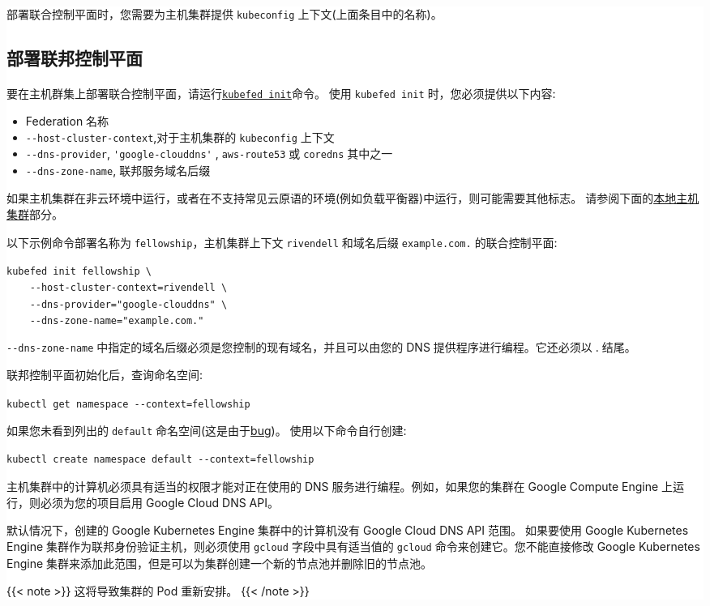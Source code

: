 

部署联合控制平面时，您需要为主机集群提供 `kubeconfig` 上下文(上面条目中的名称)。



## 部署联邦控制平面


要在主机群集上部署联合控制平面，请运行[`kubefed init`](/docs/admin/kubefed_init/)命令。
使用 `kubefed init` 时，您必须提供以下内容:


* Federation 名称
* `--host-cluster-context`,对于主机集群的 `kubeconfig` 上下文 
* `--dns-provider`, `'google-clouddns'` , `aws-route53` 或 `coredns` 其中之一
* `--dns-zone-name`, 联邦服务域名后缀


如果主机集群在非云环境中运行，或者在不支持常见云原语的环境(例如负载平衡器)中运行，则可能需要其他标志。
请参阅下面的[本地主机集群](#on-premises-host-clusters)部分。


以下示例命令部署名称为 `fellowship`，主机集群上下文 `rivendell` 和域名后缀 `example.com.` 的联合控制平面:

```shell
kubefed init fellowship \
    --host-cluster-context=rivendell \
    --dns-provider="google-clouddns" \
    --dns-zone-name="example.com."
```


`--dns-zone-name` 中指定的域名后缀必须是您控制的现有域名，并且可以由您的 DNS 提供程序进行编程。它还必须以 . 结尾。


联邦控制平面初始化后，查询命名空间:

```shell
kubectl get namespace --context=fellowship
```


如果您未看到列出的 `default` 命名空间(这是由于[bug](https://github.com/kubernetes/kubernetes/issues/33292))。
使用以下命令自行创建:

```shell
kubectl create namespace default --context=fellowship
```


主机集群中的计算机必须具有适当的权限才能对正在使用的 DNS 服务进行编程。例如，如果您的集群在 Google Compute Engine 上运行，则必须为您的项目启用 Google Cloud DNS API。


默认情况下，创建的 Google Kubernetes Engine 集群中的计算机没有 Google Cloud DNS API 范围。
如果要使用 Google Kubernetes Engine 集群作为联邦身份验证主机，则必须使用 `gcloud` 字段中具有适当值的 `gcloud` 命令来创建它。您不能直接修改 Google Kubernetes Engine 集群来添加此范围，但是可以为集群创建一个新的节点池并删除旧的节点池。


{{< note >}}
这将导致集群的 Pod 重新安排。
{{< /note >}}

